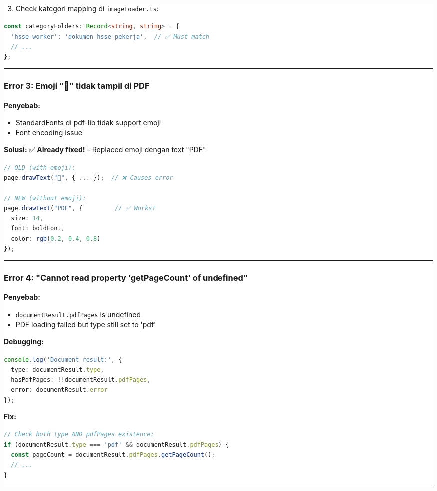 3. Check kategori mapping di `imageLoader.ts`:
```typescript
const categoryFolders: Record<string, string> = {
  'hsse-worker': 'dokumen-hsse-pekerja',  // ✅ Must match
  // ...
};
```

---

### Error 3: Emoji "📄" tidak tampil di PDF

**Penyebab:**
- StandardFonts di pdf-lib tidak support emoji
- Font encoding issue

**Solusi:**
✅ **Already fixed!** - Replaced emoji dengan text "PDF"

```typescript
// OLD (with emoji):
page.drawText("📄", { ... });  // ❌ Causes error

// NEW (without emoji):
page.drawText("PDF", {         // ✅ Works!
  size: 14,
  font: boldFont,
  color: rgb(0.2, 0.4, 0.8)
});
```

---

### Error 4: "Cannot read property 'getPageCount' of undefined"

**Penyebab:**
- `documentResult.pdfPages` is undefined
- PDF loading failed but type still set to 'pdf'

**Debugging:**
```typescript
console.log('Document result:', {
  type: documentResult.type,
  hasPdfPages: !!documentResult.pdfPages,
  error: documentResult.error
});
```

**Fix:**
```typescript
// Check both type AND pdfPages existence:
if (documentResult.type === 'pdf' && documentResult.pdfPages) {
  const pageCount = documentResult.pdfPages.getPageCount();
  // ...
}
```

---